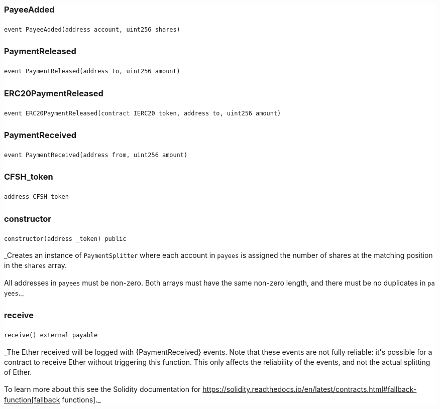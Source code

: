 ### PayeeAdded

```solidity
event PayeeAdded(address account, uint256 shares)
```

### PaymentReleased

```solidity
event PaymentReleased(address to, uint256 amount)
```

### ERC20PaymentReleased

```solidity
event ERC20PaymentReleased(contract IERC20 token, address to, uint256 amount)
```

### PaymentReceived

```solidity
event PaymentReceived(address from, uint256 amount)
```

### CFSH_token

```solidity
address CFSH_token
```

### constructor

```solidity
constructor(address _token) public
```

_Creates an instance of `PaymentSplitter` where each account in `payees` is assigned the number of shares at
the matching position in the `shares` array.

All addresses in `payees` must be non-zero. Both arrays must have the same non-zero length, and there must be no
duplicates in `payees`._

### receive

```solidity
receive() external payable
```

_The Ether received will be logged with {PaymentReceived} events. Note that these events are not fully
reliable: it's possible for a contract to receive Ether without triggering this function. This only affects the
reliability of the events, and not the actual splitting of Ether.

To learn more about this see the Solidity documentation for
https://solidity.readthedocs.io/en/latest/contracts.html#fallback-function[fallback
functions]._
